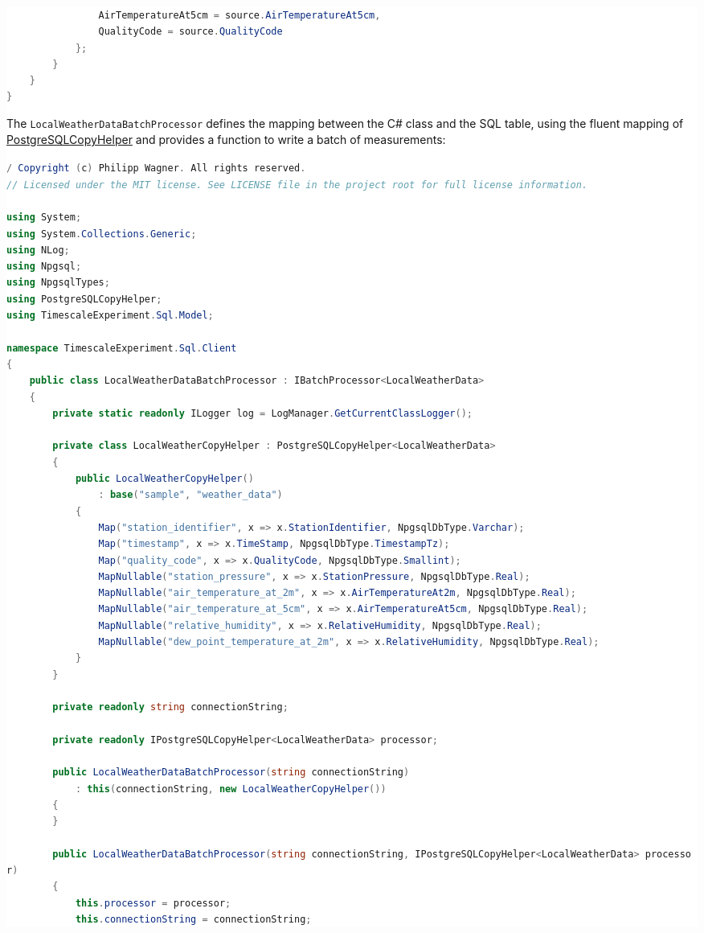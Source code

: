```csharp
                AirTemperatureAt5cm = source.AirTemperatureAt5cm,
                QualityCode = source.QualityCode
            };
        }
    }
}
```

The ``LocalWeatherDataBatchProcessor`` defines the mapping between the C\# class and the SQL table, using 
the fluent mapping of [PostgreSQLCopyHelper] and provides a function to write a batch of measurements: 

```csharp
/ Copyright (c) Philipp Wagner. All rights reserved.
// Licensed under the MIT license. See LICENSE file in the project root for full license information.

using System;
using System.Collections.Generic;
using NLog;
using Npgsql;
using NpgsqlTypes;
using PostgreSQLCopyHelper;
using TimescaleExperiment.Sql.Model;

namespace TimescaleExperiment.Sql.Client
{
    public class LocalWeatherDataBatchProcessor : IBatchProcessor<LocalWeatherData>
    {
        private static readonly ILogger log = LogManager.GetCurrentClassLogger();

        private class LocalWeatherCopyHelper : PostgreSQLCopyHelper<LocalWeatherData>
        {
            public LocalWeatherCopyHelper()
                : base("sample", "weather_data")
            {
                Map("station_identifier", x => x.StationIdentifier, NpgsqlDbType.Varchar);
                Map("timestamp", x => x.TimeStamp, NpgsqlDbType.TimestampTz);
                Map("quality_code", x => x.QualityCode, NpgsqlDbType.Smallint);
                MapNullable("station_pressure", x => x.StationPressure, NpgsqlDbType.Real);
                MapNullable("air_temperature_at_2m", x => x.AirTemperatureAt2m, NpgsqlDbType.Real);
                MapNullable("air_temperature_at_5cm", x => x.AirTemperatureAt5cm, NpgsqlDbType.Real);
                MapNullable("relative_humidity", x => x.RelativeHumidity, NpgsqlDbType.Real);
                MapNullable("dew_point_temperature_at_2m", x => x.RelativeHumidity, NpgsqlDbType.Real);
            }
        }

        private readonly string connectionString;

        private readonly IPostgreSQLCopyHelper<LocalWeatherData> processor;

        public LocalWeatherDataBatchProcessor(string connectionString)
            : this(connectionString, new LocalWeatherCopyHelper())
        {
        }

        public LocalWeatherDataBatchProcessor(string connectionString, IPostgreSQLCopyHelper<LocalWeatherData> processor)
        {
            this.processor = processor;
            this.connectionString = connectionString;
```

[Mike Freedman]: https://github.com/mfreed
[Mike]: https://github.com/mfreed
[Part 1]: /blog/timeseries_databases_1_dataset
[StringSplitTokenizer]: http://bytefish.github.io/TinyCsvParser/sections/userguide/tokenizer.html#stringsplittokenizer
[Deep Learning]: https://en.wikipedia.org/wiki/Deep_learning
[PostgreSQLCopyHelper]: https://codeberg.org/bytefish/PostgreSQLCopyHelper
[Npgsql]: https://github.com/npgsql/npgsql
[TinyCsvParser]: https://codeberg.org/bytefish/TinyCsvParser
[Columnstore indexes]: https://docs.microsoft.com/en-us/sql/relational-databases/indexes/columnstore-indexes-overview
[timescaledb-tune]: https://github.com/timescale/timescaledb-tune
[The world's most valuable resource is no longer oil, but data]: https://www.economist.com/leaders/2017/05/06/the-worlds-most-valuable-resource-is-no-longer-oil-but-data
[FTP Link]: https://opendata.dwd.de/climate_environment/CDC/observations_germany/climate/10_minutes/air_temperature/historical/
[TimescaleDB]: https://www.timescale.com/
[Elasticsearch]: https://www.elastic.co/
[SQL Server]: https://www.microsoft.com/de-de/sql-server/sql-server-2017
[InfluxData]: https://www.influxdata.com/
[InfluxDB]: https://www.influxdata.com/time-series-platform/influxdb/
[DWD Open Data]: https://opendata.dwd.de/
[Deutscher Wetterdienst (DWD)]: https://www.dwd.de
[GermanWeatherDataExample/Resources/files.md]: https://codeberg.org/bytefish/GermanWeatherDataExample/blob/master/GermanWeatherData/Resources/files.md